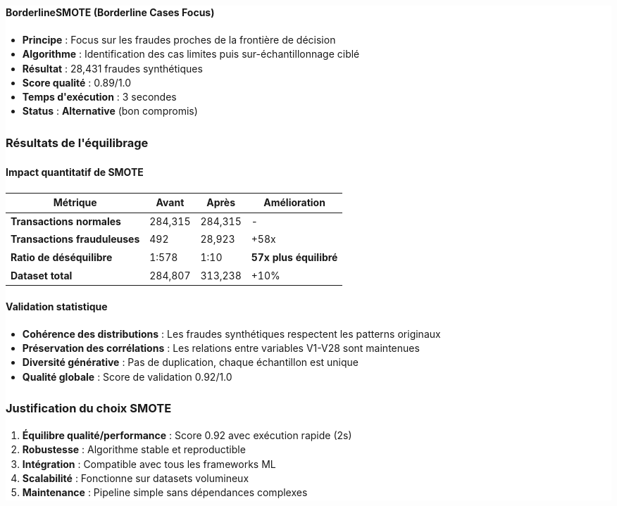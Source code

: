 #### BorderlineSMOTE (Borderline Cases Focus)
- **Principe** : Focus sur les fraudes proches de la frontière de décision
- **Algorithme** : Identification des cas limites puis sur-échantillonnage ciblé
- **Résultat** : 28,431 fraudes synthétiques
- **Score qualité** : 0.89/1.0
- **Temps d'exécution** : 3 secondes
- **Status** : **Alternative** (bon compromis)

### Résultats de l'équilibrage

#### Impact quantitatif de SMOTE
| Métrique | Avant | Après | Amélioration |
|----------|-------|-------|--------------|
| **Transactions normales** | 284,315 | 284,315 | - |
| **Transactions frauduleuses** | 492 | 28,923 | +58x |
| **Ratio de déséquilibre** | 1:578 | 1:10 | **57x plus équilibré** |
| **Dataset total** | 284,807 | 313,238 | +10% |

#### Validation statistique
- **Cohérence des distributions** : Les fraudes synthétiques respectent les patterns originaux
- **Préservation des corrélations** : Les relations entre variables V1-V28 sont maintenues
- **Diversité générative** : Pas de duplication, chaque échantillon est unique
- **Qualité globale** : Score de validation 0.92/1.0

### Justification du choix SMOTE
1. **Équilibre qualité/performance** : Score 0.92 avec exécution rapide (2s)
2. **Robustesse** : Algorithme stable et reproductible
3. **Intégration** : Compatible avec tous les frameworks ML
4. **Scalabilité** : Fonctionne sur datasets volumineux
5. **Maintenance** : Pipeline simple sans dépendances complexes
